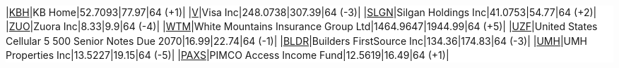 |[KBH](https://finance.yahoo.com/quote/KBH/)|KB Home|52.7093|77.97|64 (+1)|
|[V](https://finance.yahoo.com/quote/V/)|Visa Inc|248.0738|307.39|64 (-3)|
|[SLGN](https://finance.yahoo.com/quote/SLGN/)|Silgan Holdings Inc|41.0753|54.77|64 (+2)|
|[ZUO](https://finance.yahoo.com/quote/ZUO/)|Zuora Inc|8.33|9.9|64 (-4)|
|[WTM](https://finance.yahoo.com/quote/WTM/)|White Mountains Insurance Group Ltd|1464.9647|1944.99|64 (+5)|
|[UZF](https://finance.yahoo.com/quote/UZF/)|United States Cellular 5 500 Senior Notes Due 2070|16.99|22.74|64 (-1)|
|[BLDR](https://finance.yahoo.com/quote/BLDR/)|Builders FirstSource Inc|134.36|174.83|64 (-3)|
|[UMH](https://finance.yahoo.com/quote/UMH/)|UMH Properties Inc|13.5227|19.15|64 (-5)|
|[PAXS](https://finance.yahoo.com/quote/PAXS/)|PIMCO Access Income Fund|12.5619|16.49|64 (+1)|
